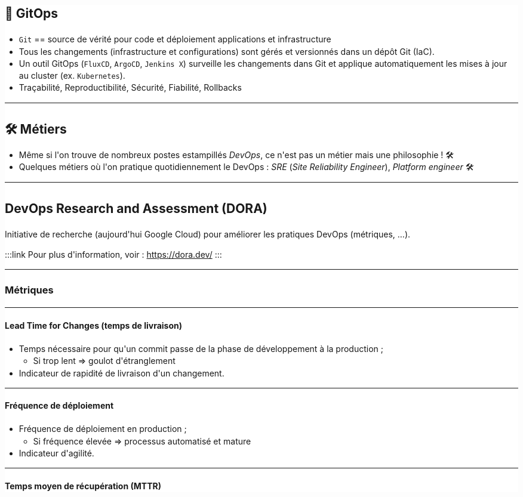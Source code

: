 
## 🔄 GitOps

- `Git` == source de vérité pour code et déploiement applications et infrastructure
- Tous les changements (infrastructure et configurations) sont gérés et versionnés dans un dépôt Git (IaC).
- Un outil GitOps (`FluxCD`, `ArgoCD`, `Jenkins X`) surveille les changements dans Git et applique automatiquement les mises à jour au cluster (ex. `Kubernetes`).
- Traçabilité, Reproductibilité, Sécurité, Fiabilité, Rollbacks

---

## 🛠️ Métiers

- Même si l'on trouve de nombreux postes estampillés _DevOps_, ce n'est pas un métier mais une philosophie ! 🛠️
- Quelques métiers où l'on pratique quotidiennement le DevOps : _SRE_ (_Site Reliability Engineer_), _Platform engineer_ 🛠️

---

## DevOps Research and Assessment (DORA)

Initiative de recherche (aujourd'hui Google Cloud) pour améliorer les pratiques DevOps (métriques, …).

:::link
Pour plus d'information, voir : <https://dora.dev/>
:::

---

### Métriques

---

#### Lead Time for Changes (temps de livraison)

- Temps nécessaire pour qu'un commit passe de la phase de développement à la production ;
  - Si trop lent => goulot d'étranglement
- Indicateur de rapidité de livraison d'un changement.

---

#### Fréquence de déploiement

- Fréquence de déploiement en production ;
  - Si fréquence élevée => processus automatisé et mature
- Indicateur d'agilité.

---

#### Temps moyen de récupération (MTTR)
